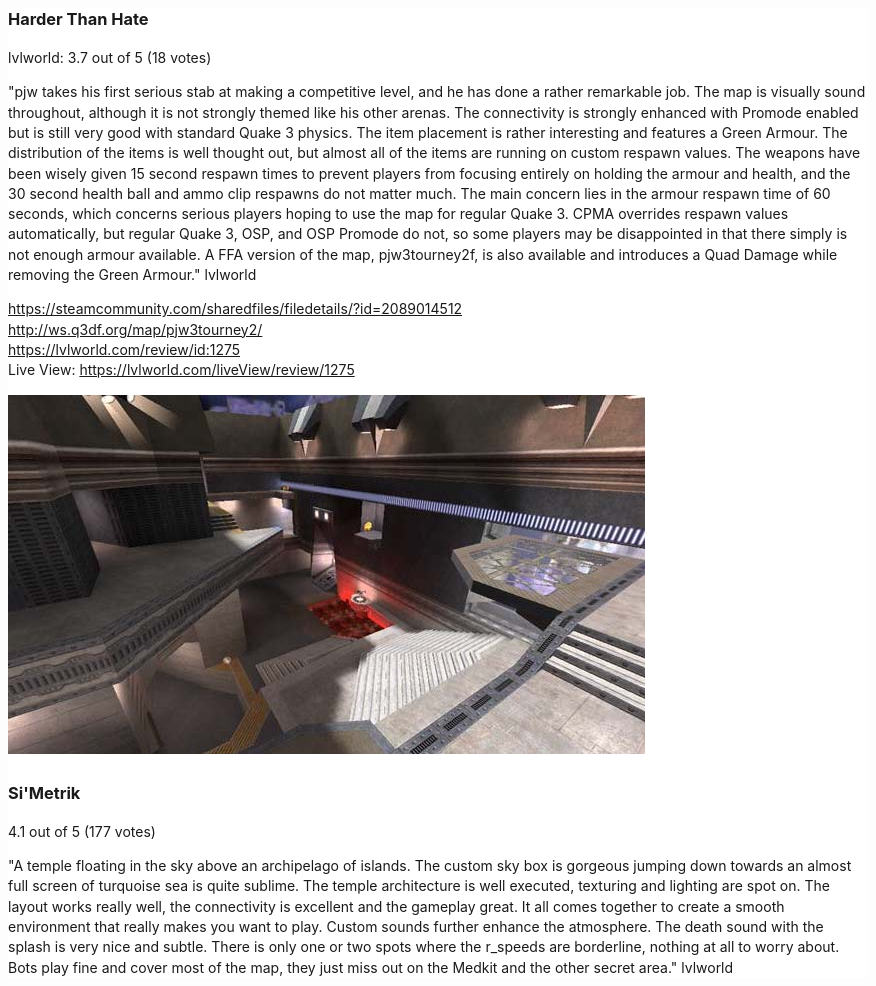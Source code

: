 ### Harder Than Hate

lvlworld: 3.7 out of 5 (18 votes)

"pjw takes his first serious stab at making a competitive level, and he has done a rather remarkable job. The map is visually sound throughout, although it is not strongly themed like his other arenas. The connectivity is strongly enhanced with Promode enabled but is still very good with standard Quake 3 physics. The item placement is rather interesting and features a Green Armour. The distribution of the items is well thought out, but almost all of the items are running on custom respawn values. The weapons have been wisely given 15 second respawn times to prevent players from focusing entirely on holding the armour and health, and the 30 second health ball and ammo clip respawns do not matter much. The main concern lies in the armour respawn time of 60 seconds, which concerns serious players hoping to use the map for regular Quake 3. CPMA overrides respawn values automatically, but regular Quake 3, OSP, and OSP Promode do not, so some players may be disappointed in that there simply is not enough armour available. A FFA version of the map, pjw3tourney2f, is also available and introduces a Quad Damage while removing the Green Armour." lvlworld

https://steamcommunity.com/sharedfiles/filedetails/?id=2089014512  
http://ws.q3df.org/map/pjw3tourney2/  
https://lvlworld.com/review/id:1275  
Live View: https://lvlworld.com/liveView/review/1275  

![Map image](_images/harderthanhate.jpeg)

### Si'Metrik

4.1 out of 5 (177 votes)

"A temple floating in the sky above an archipelago of islands. The custom sky box is gorgeous jumping down towards an almost full screen of turquoise sea is quite sublime. The temple architecture is well executed, texturing and lighting are spot on. The layout works really well, the connectivity is excellent and the gameplay great. It all comes together to create a smooth environment that really makes you want to play. Custom sounds further enhance the atmosphere. The death sound with the splash is very nice and subtle. There is only one or two spots where the r_speeds are borderline, nothing at all to worry about. Bots play fine and cover most of the map, they just miss out on the Medkit and the other secret area." lvlworld
